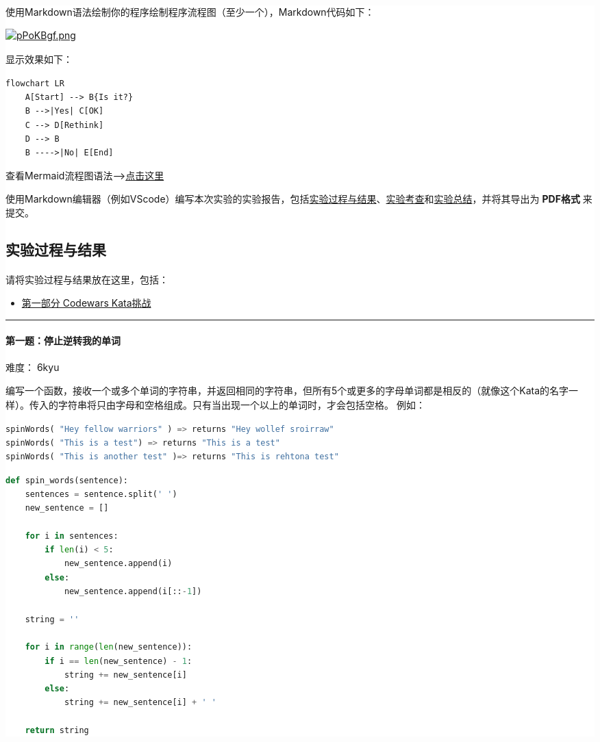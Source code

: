 使用Markdown语法绘制你的程序绘制程序流程图（至少一个），Markdown代码如下：

[![pPoKBgf.png](https://z1.ax1x.com/2023/09/22/pPoKBgf.png)](https://imgse.com/i/pPoKBgf)

显示效果如下：

```mermaid
flowchart LR
    A[Start] --> B{Is it?}
    B -->|Yes| C[OK]
    C --> D[Rethink]
    D --> B
    B ---->|No| E[End]
```

查看Mermaid流程图语法-->[点击这里](https://mermaid.js.org/syntax/flowchart.html)

使用Markdown编辑器（例如VScode）编写本次实验的实验报告，包括[实验过程与结果](#实验过程与结果)、[实验考查](#实验考查)和[实验总结](#实验总结)，并将其导出为 **PDF格式** 来提交。

## 实验过程与结果

请将实验过程与结果放在这里，包括：

- [第一部分 Codewars Kata挑战](#第一部分)

---

#### 第一题：停止逆转我的单词

难度： 6kyu

编写一个函数，接收一个或多个单词的字符串，并返回相同的字符串，但所有5个或更多的字母单词都是相反的（就像这个Kata的名字一样）。传入的字符串将只由字母和空格组成。只有当出现一个以上的单词时，才会包括空格。
例如：

```python
spinWords( "Hey fellow warriors" ) => returns "Hey wollef sroirraw" 
spinWords( "This is a test") => returns "This is a test" 
spinWords( "This is another test" )=> returns "This is rehtona test"
```

```python
def spin_words(sentence):
    sentences = sentence.split(' ')
    new_sentence = []

    for i in sentences:
        if len(i) < 5:
            new_sentence.append(i)
        else:
            new_sentence.append(i[::-1])

    string = ''

    for i in range(len(new_sentence)):
        if i == len(new_sentence) - 1:
            string += new_sentence[i]
        else:
            string += new_sentence[i] + ' '

    return string
```
